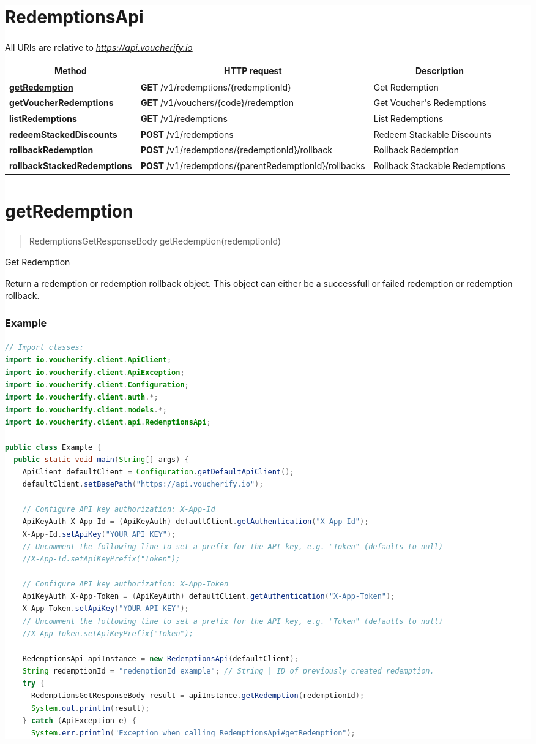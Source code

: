 # RedemptionsApi

All URIs are relative to *https://api.voucherify.io*

| Method | HTTP request | Description |
|------------- | ------------- | -------------|
| [**getRedemption**](RedemptionsApi.md#getRedemption) | **GET** /v1/redemptions/{redemptionId} | Get Redemption |
| [**getVoucherRedemptions**](RedemptionsApi.md#getVoucherRedemptions) | **GET** /v1/vouchers/{code}/redemption | Get Voucher&#39;s Redemptions |
| [**listRedemptions**](RedemptionsApi.md#listRedemptions) | **GET** /v1/redemptions | List Redemptions |
| [**redeemStackedDiscounts**](RedemptionsApi.md#redeemStackedDiscounts) | **POST** /v1/redemptions | Redeem Stackable Discounts |
| [**rollbackRedemption**](RedemptionsApi.md#rollbackRedemption) | **POST** /v1/redemptions/{redemptionId}/rollback | Rollback Redemption |
| [**rollbackStackedRedemptions**](RedemptionsApi.md#rollbackStackedRedemptions) | **POST** /v1/redemptions/{parentRedemptionId}/rollbacks | Rollback Stackable Redemptions |


<a id="getRedemption"></a>
# **getRedemption**
> RedemptionsGetResponseBody getRedemption(redemptionId)

Get Redemption

Return a redemption or redemption rollback object. This object can either be a successfull or failed redemption or redemption rollback.

### Example
```java
// Import classes:
import io.voucherify.client.ApiClient;
import io.voucherify.client.ApiException;
import io.voucherify.client.Configuration;
import io.voucherify.client.auth.*;
import io.voucherify.client.models.*;
import io.voucherify.client.api.RedemptionsApi;

public class Example {
  public static void main(String[] args) {
    ApiClient defaultClient = Configuration.getDefaultApiClient();
    defaultClient.setBasePath("https://api.voucherify.io");
    
    // Configure API key authorization: X-App-Id
    ApiKeyAuth X-App-Id = (ApiKeyAuth) defaultClient.getAuthentication("X-App-Id");
    X-App-Id.setApiKey("YOUR API KEY");
    // Uncomment the following line to set a prefix for the API key, e.g. "Token" (defaults to null)
    //X-App-Id.setApiKeyPrefix("Token");

    // Configure API key authorization: X-App-Token
    ApiKeyAuth X-App-Token = (ApiKeyAuth) defaultClient.getAuthentication("X-App-Token");
    X-App-Token.setApiKey("YOUR API KEY");
    // Uncomment the following line to set a prefix for the API key, e.g. "Token" (defaults to null)
    //X-App-Token.setApiKeyPrefix("Token");

    RedemptionsApi apiInstance = new RedemptionsApi(defaultClient);
    String redemptionId = "redemptionId_example"; // String | ID of previously created redemption.
    try {
      RedemptionsGetResponseBody result = apiInstance.getRedemption(redemptionId);
      System.out.println(result);
    } catch (ApiException e) {
      System.err.println("Exception when calling RedemptionsApi#getRedemption");
```